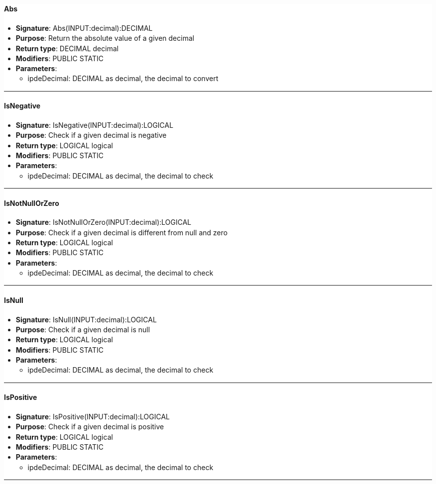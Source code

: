 
<a id="abs"></a>
#### Abs
- **Signature**: Abs(INPUT:decimal):DECIMAL
- **Purpose**: Return the absolute value of a given decimal
- **Return type**: DECIMAL decimal
- **Modifiers**: PUBLIC STATIC
- **Parameters**:
  - ipdeDecimal: DECIMAL as decimal, the decimal to convert

---

<a id="isnegative"></a>
#### IsNegative
- **Signature**: IsNegative(INPUT:decimal):LOGICAL
- **Purpose**: Check if a given decimal is negative
- **Return type**: LOGICAL logical
- **Modifiers**: PUBLIC STATIC
- **Parameters**:
  - ipdeDecimal: DECIMAL as decimal, the decimal to check

---

<a id="isnotnullorzero"></a>
#### IsNotNullOrZero
- **Signature**: IsNotNullOrZero(INPUT:decimal):LOGICAL
- **Purpose**: Check if a given decimal is different from null and zero
- **Return type**: LOGICAL logical
- **Modifiers**: PUBLIC STATIC
- **Parameters**:
  - ipdeDecimal: DECIMAL as decimal, the decimal to check

---

<a id="isnull"></a>
#### IsNull
- **Signature**: IsNull(INPUT:decimal):LOGICAL
- **Purpose**: Check if a given decimal is null
- **Return type**: LOGICAL logical
- **Modifiers**: PUBLIC STATIC
- **Parameters**:
  - ipdeDecimal: DECIMAL as decimal, the decimal to check

---

<a id="ispositive"></a>
#### IsPositive
- **Signature**: IsPositive(INPUT:decimal):LOGICAL
- **Purpose**: Check if a given decimal is positive
- **Return type**: LOGICAL logical
- **Modifiers**: PUBLIC STATIC
- **Parameters**:
  - ipdeDecimal: DECIMAL as decimal, the decimal to check

---